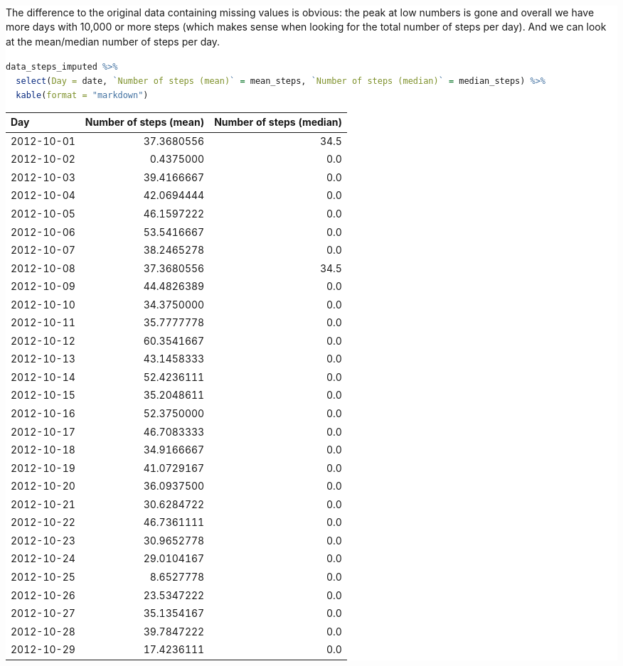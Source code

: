 The difference to the original data containing missing values is obvious: the peak at low numbers is gone and overall we have more days with 10,000 or more steps (which makes sense when looking for the total number of steps per day). And we can look at the mean/median number of steps per day. 


```r
data_steps_imputed %>% 
  select(Day = date, `Number of steps (mean)` = mean_steps, `Number of steps (median)` = median_steps) %>% 
  kable(format = "markdown")
```



|Day        | Number of steps (mean)| Number of steps (median)|
|:----------|----------------------:|------------------------:|
|2012-10-01 |             37.3680556|                     34.5|
|2012-10-02 |              0.4375000|                      0.0|
|2012-10-03 |             39.4166667|                      0.0|
|2012-10-04 |             42.0694444|                      0.0|
|2012-10-05 |             46.1597222|                      0.0|
|2012-10-06 |             53.5416667|                      0.0|
|2012-10-07 |             38.2465278|                      0.0|
|2012-10-08 |             37.3680556|                     34.5|
|2012-10-09 |             44.4826389|                      0.0|
|2012-10-10 |             34.3750000|                      0.0|
|2012-10-11 |             35.7777778|                      0.0|
|2012-10-12 |             60.3541667|                      0.0|
|2012-10-13 |             43.1458333|                      0.0|
|2012-10-14 |             52.4236111|                      0.0|
|2012-10-15 |             35.2048611|                      0.0|
|2012-10-16 |             52.3750000|                      0.0|
|2012-10-17 |             46.7083333|                      0.0|
|2012-10-18 |             34.9166667|                      0.0|
|2012-10-19 |             41.0729167|                      0.0|
|2012-10-20 |             36.0937500|                      0.0|
|2012-10-21 |             30.6284722|                      0.0|
|2012-10-22 |             46.7361111|                      0.0|
|2012-10-23 |             30.9652778|                      0.0|
|2012-10-24 |             29.0104167|                      0.0|
|2012-10-25 |              8.6527778|                      0.0|
|2012-10-26 |             23.5347222|                      0.0|
|2012-10-27 |             35.1354167|                      0.0|
|2012-10-28 |             39.7847222|                      0.0|
|2012-10-29 |             17.4236111|                      0.0|